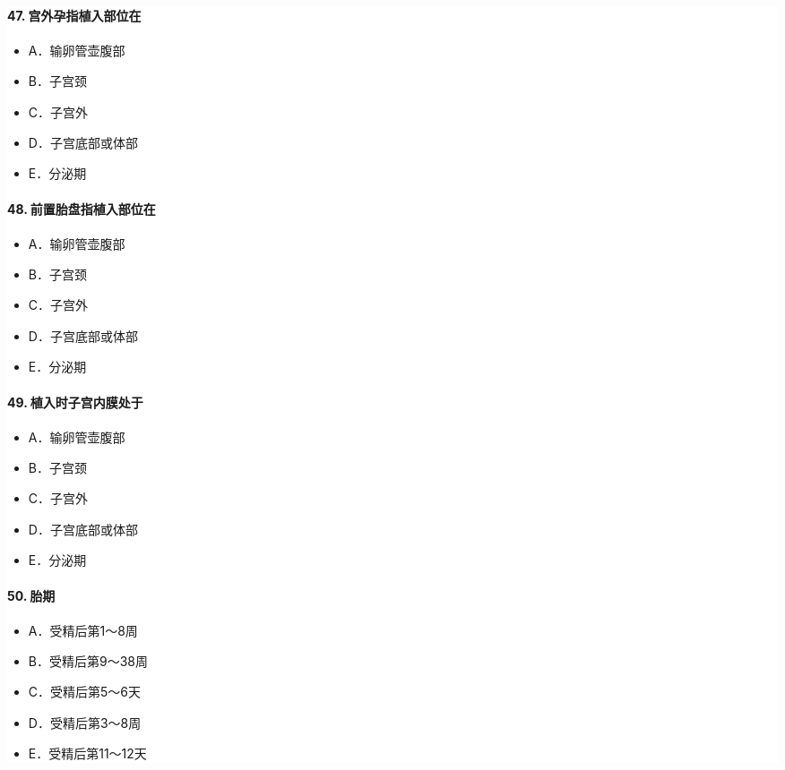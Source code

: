 





#### 47. 宫外孕指植入部位在

* A．输卵管壶腹部

* B．子宫颈

* C．子宫外

* D．子宫底部或体部

* E．分泌期







#### 48. 前置胎盘指植入部位在

* A．输卵管壶腹部

* B．子宫颈

* C．子宫外

* D．子宫底部或体部

* E．分泌期







#### 49. 植入时子宫内膜处于

* A．输卵管壶腹部

* B．子宫颈

* C．子宫外

* D．子宫底部或体部

* E．分泌期







#### 50. 胎期

* A．受精后第1～8周

* B．受精后第9～38周

* C．受精后第5～6天

* D．受精后第3～8周

* E．受精后第11～12天
